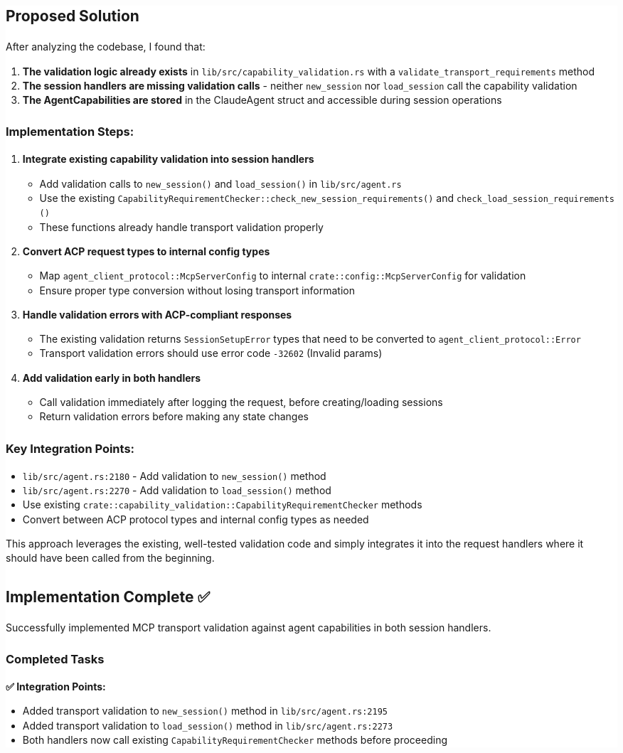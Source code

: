 ## Proposed Solution

After analyzing the codebase, I found that:

1. **The validation logic already exists** in `lib/src/capability_validation.rs` with a `validate_transport_requirements` method
2. **The session handlers are missing validation calls** - neither `new_session` nor `load_session` call the capability validation
3. **The AgentCapabilities are stored** in the ClaudeAgent struct and accessible during session operations

### Implementation Steps:

1. **Integrate existing capability validation into session handlers**
   - Add validation calls to `new_session()` and `load_session()` in `lib/src/agent.rs`
   - Use the existing `CapabilityRequirementChecker::check_new_session_requirements()` and `check_load_session_requirements()`
   - These functions already handle transport validation properly

2. **Convert ACP request types to internal config types**
   - Map `agent_client_protocol::McpServerConfig` to internal `crate::config::McpServerConfig` for validation
   - Ensure proper type conversion without losing transport information

3. **Handle validation errors with ACP-compliant responses**
   - The existing validation returns `SessionSetupError` types that need to be converted to `agent_client_protocol::Error`
   - Transport validation errors should use error code `-32602` (Invalid params)

4. **Add validation early in both handlers**
   - Call validation immediately after logging the request, before creating/loading sessions
   - Return validation errors before making any state changes

### Key Integration Points:

- `lib/src/agent.rs:2180` - Add validation to `new_session()` method
- `lib/src/agent.rs:2270` - Add validation to `load_session()` method  
- Use existing `crate::capability_validation::CapabilityRequirementChecker` methods
- Convert between ACP protocol types and internal config types as needed

This approach leverages the existing, well-tested validation code and simply integrates it into the request handlers where it should have been called from the beginning.
## Implementation Complete ✅

Successfully implemented MCP transport validation against agent capabilities in both session handlers.

### Completed Tasks

**✅ Integration Points:**
- Added transport validation to `new_session()` method in `lib/src/agent.rs:2195`
- Added transport validation to `load_session()` method in `lib/src/agent.rs:2273`
- Both handlers now call existing `CapabilityRequirementChecker` methods before proceeding
